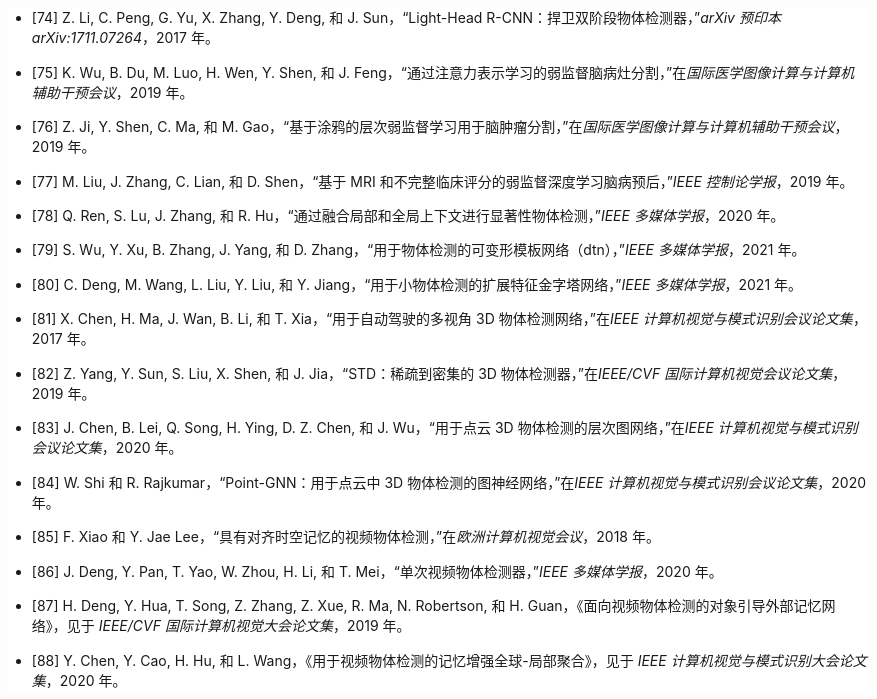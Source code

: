 +   [74] Z. Li, C. Peng, G. Yu, X. Zhang, Y. Deng, 和 J. Sun，“Light-Head R-CNN：捍卫双阶段物体检测器，”*arXiv 预印本 arXiv:1711.07264*，2017 年。

+   [75] K. Wu, B. Du, M. Luo, H. Wen, Y. Shen, 和 J. Feng，“通过注意力表示学习的弱监督脑病灶分割，”在*国际医学图像计算与计算机辅助干预会议*，2019 年。

+   [76] Z. Ji, Y. Shen, C. Ma, 和 M. Gao，“基于涂鸦的层次弱监督学习用于脑肿瘤分割，”在*国际医学图像计算与计算机辅助干预会议*，2019 年。

+   [77] M. Liu, J. Zhang, C. Lian, 和 D. Shen，“基于 MRI 和不完整临床评分的弱监督深度学习脑病预后，”*IEEE 控制论学报*，2019 年。

+   [78] Q. Ren, S. Lu, J. Zhang, 和 R. Hu，“通过融合局部和全局上下文进行显著性物体检测，”*IEEE 多媒体学报*，2020 年。

+   [79] S. Wu, Y. Xu, B. Zhang, J. Yang, 和 D. Zhang，“用于物体检测的可变形模板网络（dtn），”*IEEE 多媒体学报*，2021 年。

+   [80] C. Deng, M. Wang, L. Liu, Y. Liu, 和 Y. Jiang，“用于小物体检测的扩展特征金字塔网络，”*IEEE 多媒体学报*，2021 年。

+   [81] X. Chen, H. Ma, J. Wan, B. Li, 和 T. Xia，“用于自动驾驶的多视角 3D 物体检测网络，”在*IEEE 计算机视觉与模式识别会议论文集*，2017 年。

+   [82] Z. Yang, Y. Sun, S. Liu, X. Shen, 和 J. Jia，“STD：稀疏到密集的 3D 物体检测器，”在*IEEE/CVF 国际计算机视觉会议论文集*，2019 年。

+   [83] J. Chen, B. Lei, Q. Song, H. Ying, D. Z. Chen, 和 J. Wu，“用于点云 3D 物体检测的层次图网络，”在*IEEE 计算机视觉与模式识别会议论文集*，2020 年。

+   [84] W. Shi 和 R. Rajkumar，“Point-GNN：用于点云中 3D 物体检测的图神经网络，”在*IEEE 计算机视觉与模式识别会议论文集*，2020 年。

+   [85] F. Xiao 和 Y. Jae Lee，“具有对齐时空记忆的视频物体检测，”在*欧洲计算机视觉会议*，2018 年。

+   [86] J. Deng, Y. Pan, T. Yao, W. Zhou, H. Li, 和 T. Mei，“单次视频物体检测器，”*IEEE 多媒体学报*，2020 年。

+   [87] H. Deng, Y. Hua, T. Song, Z. Zhang, Z. Xue, R. Ma, N. Robertson, 和 H. Guan，《面向视频物体检测的对象引导外部记忆网络》，见于 *IEEE/CVF 国际计算机视觉大会论文集*，2019 年。

+   [88] Y. Chen, Y. Cao, H. Hu, 和 L. Wang，《用于视频物体检测的记忆增强全球-局部聚合》，见于 *IEEE 计算机视觉与模式识别大会论文集*，2020 年。
